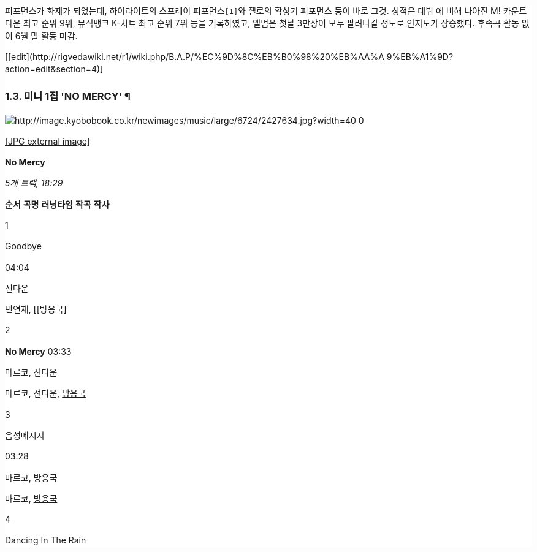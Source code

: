   

퍼포먼스가 화제가 되었는데, 하이라이트의 스프레이 퍼포먼스`[1]`와 젤로의 확성기 퍼포먼스 등이 바로 그것. 성적은 데뷔 에 비해 나아진
M! 카운트다운 최고 순위 9위, 뮤직뱅크 K-차트 최고 순위 7위 등을 기록하였고, 앨범은 첫날 3만장이 모두 팔려나갈 정도로 인지도가
상승했다. 후속곡 활동 없이 6월 말 활동 마감.

  

[[edit](http://rigvedawiki.net/r1/wiki.php/B.A.P/%EC%9D%8C%EB%B0%98%20%EB%AA%A
9%EB%A1%9D?action=edit&section=4)]

### 1.3. 미니 1집 'NO MERCY' ¶

![http://image.kyobobook.co.kr/newimages/music/large/6724/2427634.jpg?width=40
0](http://image.kyobobook.co.kr/newimages/music/large/6724/2427634.jpg)

[[JPG external
image]](http://image.kyobobook.co.kr/newimages/music/large/6724/2427634.jpg)

**No Mercy**

_5개 트랙, 18:29_

**순서**
**곡명**
**러닝타임**
**작곡**
**작사**

1

Goodbye

04:04

전다운

민연재, [[방용국]

2

**No Mercy**
03:33

마르코, 전다운

마르코, 전다운, [방용국](%EB%B0%A9%EC%9A%A9%EA%B5%AD.md)

3

음성메시지

03:28

마르코, [방용국](%EB%B0%A9%EC%9A%A9%EA%B5%AD.md)

마르코, [방용국](%EB%B0%A9%EC%9A%A9%EA%B5%AD.md)

4

Dancing In The Rain
